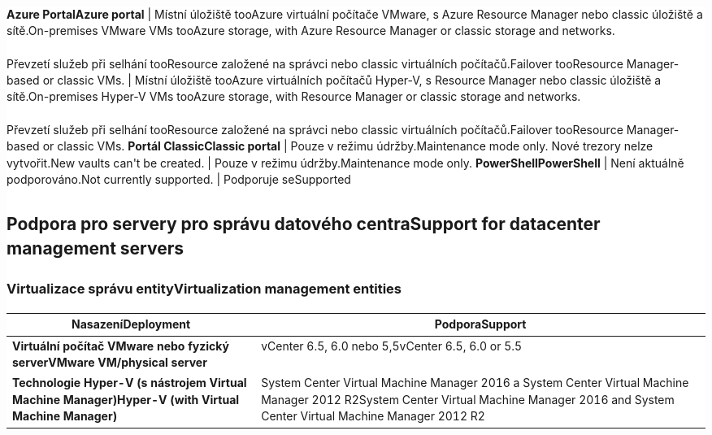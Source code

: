 <span data-ttu-id="ad84d-110">**Azure Portal**</span><span class="sxs-lookup"><span data-stu-id="ad84d-110">**Azure portal**</span></span> | <span data-ttu-id="ad84d-111">Místní úložiště tooAzure virtuální počítače VMware, s Azure Resource Manager nebo classic úložiště a sítě.</span><span class="sxs-lookup"><span data-stu-id="ad84d-111">On-premises VMware VMs tooAzure storage, with Azure Resource Manager or classic storage and networks.</span></span><br/><br/> <span data-ttu-id="ad84d-112">Převzetí služeb při selhání tooResource založené na správci nebo classic virtuálních počítačů.</span><span class="sxs-lookup"><span data-stu-id="ad84d-112">Failover tooResource Manager-based or classic VMs.</span></span> | <span data-ttu-id="ad84d-113">Místní úložiště tooAzure virtuálních počítačů Hyper-V, s Resource Manager nebo classic úložiště a sítě.</span><span class="sxs-lookup"><span data-stu-id="ad84d-113">On-premises Hyper-V VMs  tooAzure storage, with Resource Manager or classic storage and networks.</span></span><br/><br/> <span data-ttu-id="ad84d-114">Převzetí služeb při selhání tooResource založené na správci nebo classic virtuálních počítačů.</span><span class="sxs-lookup"><span data-stu-id="ad84d-114">Failover tooResource Manager-based or classic VMs.</span></span>
<span data-ttu-id="ad84d-115">**Portál Classic**</span><span class="sxs-lookup"><span data-stu-id="ad84d-115">**Classic portal**</span></span> | <span data-ttu-id="ad84d-116">Pouze v režimu údržby.</span><span class="sxs-lookup"><span data-stu-id="ad84d-116">Maintenance mode only.</span></span> <span data-ttu-id="ad84d-117">Nové trezory nelze vytvořit.</span><span class="sxs-lookup"><span data-stu-id="ad84d-117">New vaults can't be created.</span></span> | <span data-ttu-id="ad84d-118">Pouze v režimu údržby.</span><span class="sxs-lookup"><span data-stu-id="ad84d-118">Maintenance mode only.</span></span>
<span data-ttu-id="ad84d-119">**PowerShell**</span><span class="sxs-lookup"><span data-stu-id="ad84d-119">**PowerShell**</span></span> | <span data-ttu-id="ad84d-120">Není aktuálně podporováno.</span><span class="sxs-lookup"><span data-stu-id="ad84d-120">Not currently supported.</span></span> | <span data-ttu-id="ad84d-121">Podporuje se</span><span class="sxs-lookup"><span data-stu-id="ad84d-121">Supported</span></span>


## <a name="support-for-datacenter-management-servers"></a><span data-ttu-id="ad84d-122">Podpora pro servery pro správu datového centra</span><span class="sxs-lookup"><span data-stu-id="ad84d-122">Support for datacenter management servers</span></span>

### <a name="virtualization-management-entities"></a><span data-ttu-id="ad84d-123">Virtualizace správu entity</span><span class="sxs-lookup"><span data-stu-id="ad84d-123">Virtualization management entities</span></span>

<span data-ttu-id="ad84d-124">**Nasazení**</span><span class="sxs-lookup"><span data-stu-id="ad84d-124">**Deployment**</span></span> | <span data-ttu-id="ad84d-125">**Podpora**</span><span class="sxs-lookup"><span data-stu-id="ad84d-125">**Support**</span></span>
--- | ---
<span data-ttu-id="ad84d-126">**Virtuální počítač VMware nebo fyzický server**</span><span class="sxs-lookup"><span data-stu-id="ad84d-126">**VMware VM/physical server**</span></span> | <span data-ttu-id="ad84d-127">vCenter 6.5, 6.0 nebo 5,5</span><span class="sxs-lookup"><span data-stu-id="ad84d-127">vCenter 6.5, 6.0 or 5.5</span></span>
<span data-ttu-id="ad84d-128">**Technologie Hyper-V (s nástrojem Virtual Machine Manager)**</span><span class="sxs-lookup"><span data-stu-id="ad84d-128">**Hyper-V (with Virtual Machine Manager)**</span></span> | <span data-ttu-id="ad84d-129">System Center Virtual Machine Manager 2016 a System Center Virtual Machine Manager 2012 R2</span><span class="sxs-lookup"><span data-stu-id="ad84d-129">System Center Virtual Machine Manager 2016 and System Center Virtual Machine Manager 2012 R2</span></span>
